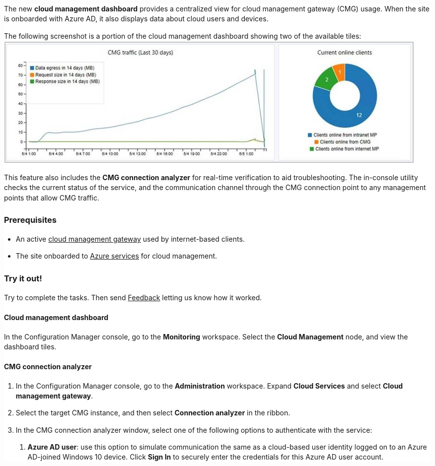 The new **cloud management dashboard** provides a centralized view for cloud management gateway (CMG) usage. When the site is onboarded with Azure AD, it also displays data about cloud users and devices.  

The following screenshot is a portion of the cloud management dashboard showing two of the available tiles:  
![Cloud management dashboard tiles CMG traffic and Current online clients](media/1358461-cmg-dashboard.png)

This feature also includes the **CMG connection analyzer** for real-time verification to aid troubleshooting. The in-console utility checks the current status of the service, and the communication channel through the CMG connection point to any management points that allow CMG traffic.


### Prerequisites
- An active [cloud management gateway](../clients/manage/cmg/overview.md) used by internet-based clients.  

- The site onboarded to [Azure services](../servers/deploy/configure/azure-services-wizard.md) for cloud management.  


### Try it out!
Try to complete the tasks. Then send [Feedback](capabilities-in-technical-preview-1804.md#bkmk_feedback) letting us know how it worked.

#### Cloud management dashboard

In the Configuration Manager console, go to the **Monitoring** workspace. Select the **Cloud Management** node, and view the dashboard tiles.  

#### CMG connection analyzer

1. In the Configuration Manager console, go to the **Administration** workspace. Expand **Cloud Services** and select **Cloud management gateway**.  

2. Select the target CMG instance, and then select **Connection analyzer** in the ribbon.  

3. In the CMG connection analyzer window, select one of the following options to authenticate with the service:  

     1. **Azure AD user**: use this option to simulate communication the same as a cloud-based user identity logged on to an Azure AD-joined Windows 10 device. Click **Sign In** to securely enter the credentials for this Azure AD user account.  
